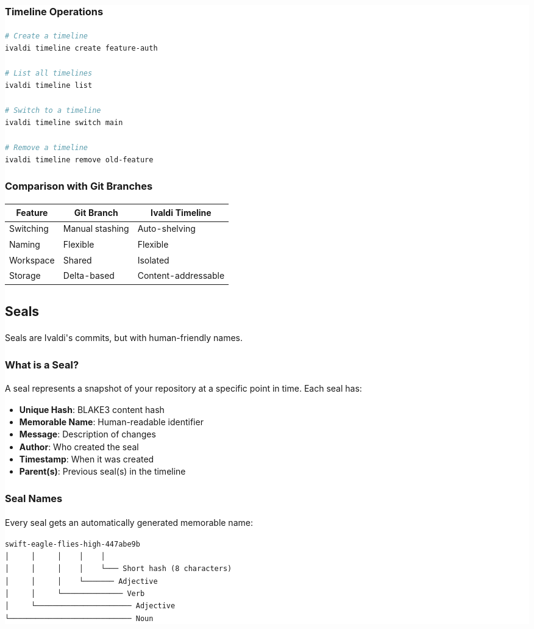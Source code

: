 ### Timeline Operations

```bash
# Create a timeline
ivaldi timeline create feature-auth

# List all timelines
ivaldi timeline list

# Switch to a timeline
ivaldi timeline switch main

# Remove a timeline
ivaldi timeline remove old-feature
```

### Comparison with Git Branches

| Feature | Git Branch | Ivaldi Timeline |
|---------|-----------|-----------------|
| Switching | Manual stashing | Auto-shelving |
| Naming | Flexible | Flexible |
| Workspace | Shared | Isolated |
| Storage | Delta-based | Content-addressable |

## Seals

Seals are Ivaldi's commits, but with human-friendly names.

### What is a Seal?

A seal represents a snapshot of your repository at a specific point in time. Each seal has:
- **Unique Hash**: BLAKE3 content hash
- **Memorable Name**: Human-readable identifier
- **Message**: Description of changes
- **Author**: Who created the seal
- **Timestamp**: When it was created
- **Parent(s)**: Previous seal(s) in the timeline

### Seal Names

Every seal gets an automatically generated memorable name:

```
swift-eagle-flies-high-447abe9b
│     │     │    │    │
│     │     │    │    └─── Short hash (8 characters)
│     │     │    └─────── Adjective
│     │     └────────────── Verb
│     └────────────────────── Adjective
└──────────────────────────── Noun
```
